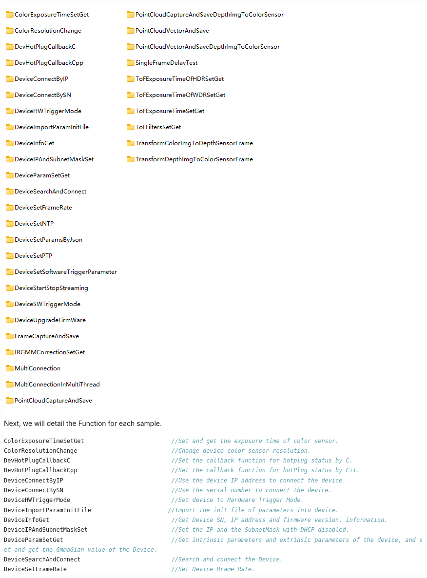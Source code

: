 ![BaseSDKSamples](../../zh-cn/ScepterSDK/BaseSDK-asserts/11.png)



Next, we will detail the Function for each sample.

```cpp
ColorExposureTimeSetGet                         //Set and get the exposure time of color sensor.
ColorResolutionChange                           //Change device color sensor resolution.
DevHotPlugCallbackC                             //Set the callback function for hotplug status by C.
DevHotPlugCallbackCpp                           //Set the callback function for hotPlug status by C++.
DeviceConnectByIP                               //Use the device IP address to connect the device.
DeviceConnectBySN                               //Use the serial number to connect the device.
DeviceHWTriggerMode                             //Set device to Hardware Trigger Mode.
DeviceImportParamInitFile					   //Import the init file of parameters into device.
DeviceInfoGet                                   //Get Device SN, IP address and firmware version. information.
DeviceIPAndSubnetMaskSet					    //Set the IP and the SubnetMask with DHCP disabled.
DeviceParamSetGet                               //Get intrinsic parameters and extrinsic parameters of the device, and set and get the GmmaGian value of the Device.
DeviceSearchAndConnect                          //Search and connect the Device.
DeviceSetFrameRate                              //Set Device Rrame Rate.
```
